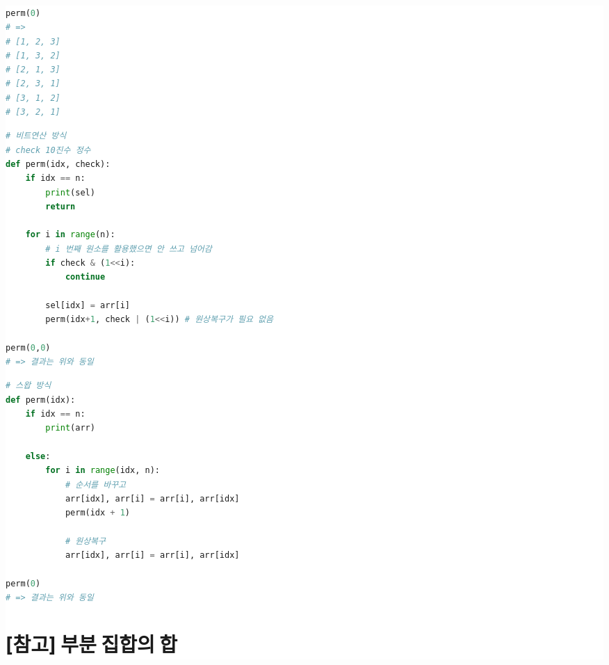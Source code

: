 ```python
perm(0)
# =>
# [1, 2, 3]
# [1, 3, 2]
# [2, 1, 3]
# [2, 3, 1]
# [3, 1, 2]
# [3, 2, 1]
```

```python
# 비트연산 방식
# check 10진수 정수
def perm(idx, check):
    if idx == n:
        print(sel)
        return

    for i in range(n):
        # i 번째 원소를 활용했으면 안 쓰고 넘어감
        if check & (1<<i): 
            continue

        sel[idx] = arr[i]
        perm(idx+1, check | (1<<i)) # 원상복구가 필요 없음

perm(0,0)
# => 결과는 위와 동일
```

```python
# 스왑 방식
def perm(idx):
    if idx == n:
        print(arr)

    else:
        for i in range(idx, n):
            # 순서를 바꾸고
            arr[idx], arr[i] = arr[i], arr[idx]
            perm(idx + 1)
            
            # 원상복구
            arr[idx], arr[i] = arr[i], arr[idx]

perm(0)
# => 결과는 위와 동일
```



# [참고] 부분 집합의 합
